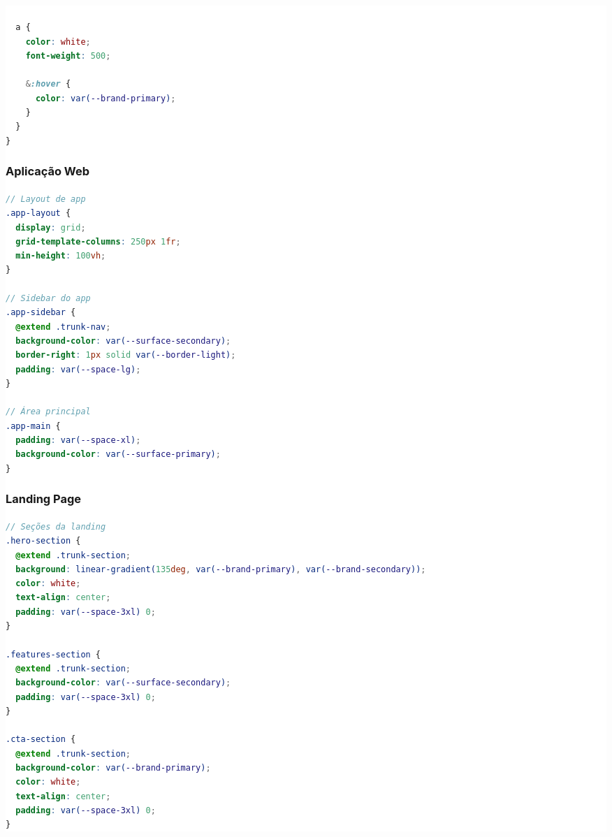 ```scss

  a {
    color: white;
    font-weight: 500;

    &:hover {
      color: var(--brand-primary);
    }
  }
}
```

### Aplicação Web

```scss
// Layout de app
.app-layout {
  display: grid;
  grid-template-columns: 250px 1fr;
  min-height: 100vh;
}

// Sidebar do app
.app-sidebar {
  @extend .trunk-nav;
  background-color: var(--surface-secondary);
  border-right: 1px solid var(--border-light);
  padding: var(--space-lg);
}

// Área principal
.app-main {
  padding: var(--space-xl);
  background-color: var(--surface-primary);
}
```

### Landing Page

```scss
// Seções da landing
.hero-section {
  @extend .trunk-section;
  background: linear-gradient(135deg, var(--brand-primary), var(--brand-secondary));
  color: white;
  text-align: center;
  padding: var(--space-3xl) 0;
}

.features-section {
  @extend .trunk-section;
  background-color: var(--surface-secondary);
  padding: var(--space-3xl) 0;
}

.cta-section {
  @extend .trunk-section;
  background-color: var(--brand-primary);
  color: white;
  text-align: center;
  padding: var(--space-3xl) 0;
}
```
